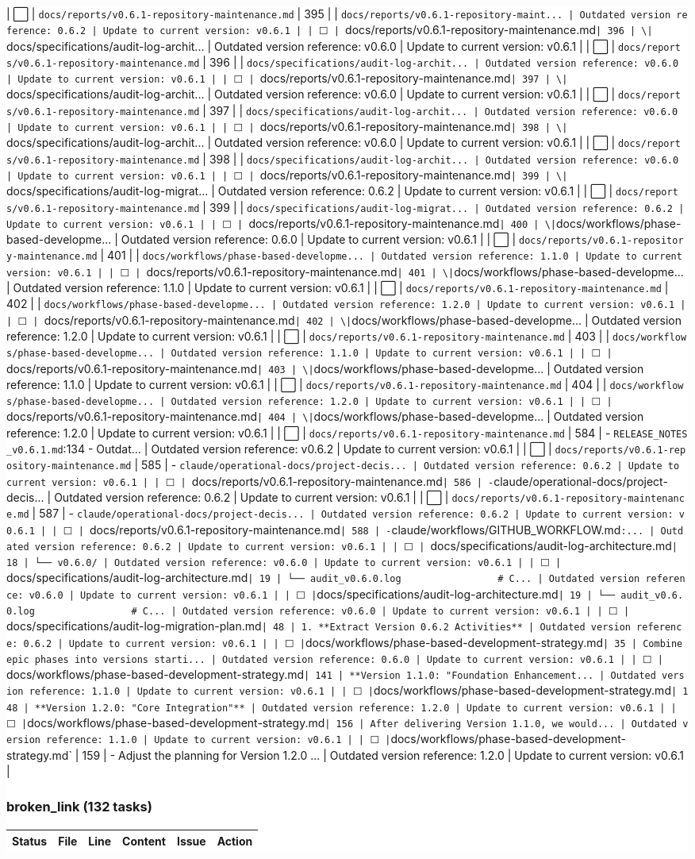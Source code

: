 | ⬜ | `docs/reports/v0.6.1-repository-maintenance.md` | 395 | \| `docs/reports/v0.6.1-repository-maint... | Outdated version reference: 0.6.2 | Update to current version: v0.6.1 |
| ⬜ | `docs/reports/v0.6.1-repository-maintenance.md` | 396 | \| `docs/specifications/audit-log-archit... | Outdated version reference: v0.6.0 | Update to current version: v0.6.1 |
| ⬜ | `docs/reports/v0.6.1-repository-maintenance.md` | 396 | \| `docs/specifications/audit-log-archit... | Outdated version reference: v0.6.0 | Update to current version: v0.6.1 |
| ⬜ | `docs/reports/v0.6.1-repository-maintenance.md` | 397 | \| `docs/specifications/audit-log-archit... | Outdated version reference: v0.6.0 | Update to current version: v0.6.1 |
| ⬜ | `docs/reports/v0.6.1-repository-maintenance.md` | 397 | \| `docs/specifications/audit-log-archit... | Outdated version reference: v0.6.0 | Update to current version: v0.6.1 |
| ⬜ | `docs/reports/v0.6.1-repository-maintenance.md` | 398 | \| `docs/specifications/audit-log-archit... | Outdated version reference: v0.6.0 | Update to current version: v0.6.1 |
| ⬜ | `docs/reports/v0.6.1-repository-maintenance.md` | 398 | \| `docs/specifications/audit-log-archit... | Outdated version reference: v0.6.0 | Update to current version: v0.6.1 |
| ⬜ | `docs/reports/v0.6.1-repository-maintenance.md` | 399 | \| `docs/specifications/audit-log-migrat... | Outdated version reference: 0.6.2 | Update to current version: v0.6.1 |
| ⬜ | `docs/reports/v0.6.1-repository-maintenance.md` | 399 | \| `docs/specifications/audit-log-migrat... | Outdated version reference: 0.6.2 | Update to current version: v0.6.1 |
| ⬜ | `docs/reports/v0.6.1-repository-maintenance.md` | 400 | \| `docs/workflows/phase-based-developme... | Outdated version reference: 0.6.0 | Update to current version: v0.6.1 |
| ⬜ | `docs/reports/v0.6.1-repository-maintenance.md` | 401 | \| `docs/workflows/phase-based-developme... | Outdated version reference: 1.1.0 | Update to current version: v0.6.1 |
| ⬜ | `docs/reports/v0.6.1-repository-maintenance.md` | 401 | \| `docs/workflows/phase-based-developme... | Outdated version reference: 1.1.0 | Update to current version: v0.6.1 |
| ⬜ | `docs/reports/v0.6.1-repository-maintenance.md` | 402 | \| `docs/workflows/phase-based-developme... | Outdated version reference: 1.2.0 | Update to current version: v0.6.1 |
| ⬜ | `docs/reports/v0.6.1-repository-maintenance.md` | 402 | \| `docs/workflows/phase-based-developme... | Outdated version reference: 1.2.0 | Update to current version: v0.6.1 |
| ⬜ | `docs/reports/v0.6.1-repository-maintenance.md` | 403 | \| `docs/workflows/phase-based-developme... | Outdated version reference: 1.1.0 | Update to current version: v0.6.1 |
| ⬜ | `docs/reports/v0.6.1-repository-maintenance.md` | 403 | \| `docs/workflows/phase-based-developme... | Outdated version reference: 1.1.0 | Update to current version: v0.6.1 |
| ⬜ | `docs/reports/v0.6.1-repository-maintenance.md` | 404 | \| `docs/workflows/phase-based-developme... | Outdated version reference: 1.2.0 | Update to current version: v0.6.1 |
| ⬜ | `docs/reports/v0.6.1-repository-maintenance.md` | 404 | \| `docs/workflows/phase-based-developme... | Outdated version reference: 1.2.0 | Update to current version: v0.6.1 |
| ⬜ | `docs/reports/v0.6.1-repository-maintenance.md` | 584 | - `RELEASE_NOTES_v0.6.1.md`:134 - Outdat... | Outdated version reference: v0.6.2 | Update to current version: v0.6.1 |
| ⬜ | `docs/reports/v0.6.1-repository-maintenance.md` | 585 | - `claude/operational-docs/project-decis... | Outdated version reference: 0.6.2 | Update to current version: v0.6.1 |
| ⬜ | `docs/reports/v0.6.1-repository-maintenance.md` | 586 | - `claude/operational-docs/project-decis... | Outdated version reference: 0.6.2 | Update to current version: v0.6.1 |
| ⬜ | `docs/reports/v0.6.1-repository-maintenance.md` | 587 | - `claude/operational-docs/project-decis... | Outdated version reference: 0.6.2 | Update to current version: v0.6.1 |
| ⬜ | `docs/reports/v0.6.1-repository-maintenance.md` | 588 | - `claude/workflows/GITHUB_WORKFLOW.md`:... | Outdated version reference: 0.6.2 | Update to current version: v0.6.1 |
| ⬜ | `docs/specifications/audit-log-architecture.md` | 18 | └── v0.6.0/ | Outdated version reference: v0.6.0 | Update to current version: v0.6.1 |
| ⬜ | `docs/specifications/audit-log-architecture.md` | 19 | └── audit_v0.6.0.log                 # C... | Outdated version reference: v0.6.0 | Update to current version: v0.6.1 |
| ⬜ | `docs/specifications/audit-log-architecture.md` | 19 | └── audit_v0.6.0.log                 # C... | Outdated version reference: v0.6.0 | Update to current version: v0.6.1 |
| ⬜ | `docs/specifications/audit-log-migration-plan.md` | 48 | 1. **Extract Version 0.6.2 Activities** | Outdated version reference: 0.6.2 | Update to current version: v0.6.1 |
| ⬜ | `docs/workflows/phase-based-development-strategy.md` | 35 | Combine epic phases into versions starti... | Outdated version reference: 0.6.0 | Update to current version: v0.6.1 |
| ⬜ | `docs/workflows/phase-based-development-strategy.md` | 141 | **Version 1.1.0: "Foundation Enhancement... | Outdated version reference: 1.1.0 | Update to current version: v0.6.1 |
| ⬜ | `docs/workflows/phase-based-development-strategy.md` | 148 | **Version 1.2.0: "Core Integration"** | Outdated version reference: 1.2.0 | Update to current version: v0.6.1 |
| ⬜ | `docs/workflows/phase-based-development-strategy.md` | 156 | After delivering Version 1.1.0, we would... | Outdated version reference: 1.1.0 | Update to current version: v0.6.1 |
| ⬜ | `docs/workflows/phase-based-development-strategy.md` | 159 | - Adjust the planning for Version 1.2.0 ... | Outdated version reference: 1.2.0 | Update to current version: v0.6.1 |

### broken_link (132 tasks)

| Status | File | Line | Content | Issue | Action |
|--------|------|------|---------|-------|--------|
